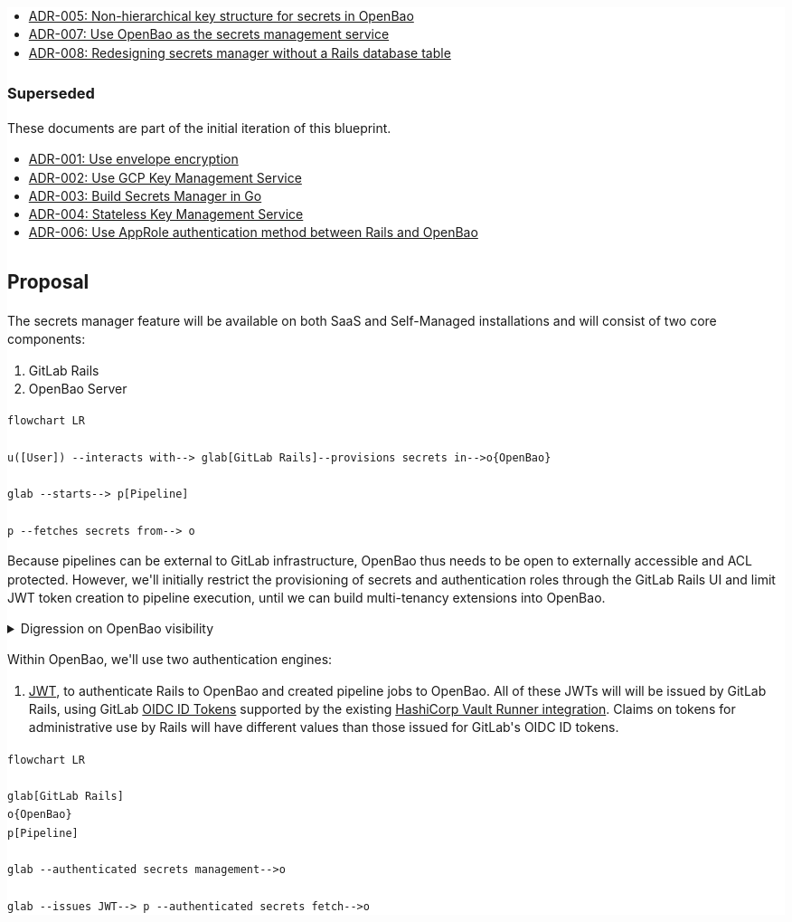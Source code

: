 - [ADR-005: Non-hierarchical key structure for secrets in OpenBao](decisions/005_secrets_key_structure/)
- [ADR-007: Use OpenBao as the secrets management service](decisions/007_openbao/)
- [ADR-008: Redesigning secrets manager without a Rails database table](decisions/008_no_database.md)

### Superseded

These documents are part of the initial iteration of this blueprint.

- [ADR-001: Use envelope encryption](decisions/001_envelop_encryption/)
- [ADR-002: Use GCP Key Management Service](decisions/002_gcp_kms/)
- [ADR-003: Build Secrets Manager in Go](decisions/003_go_service/)
- [ADR-004: Stateless Key Management Service](decisions/004_stateless_kms/)
- [ADR-006: Use AppRole authentication method between Rails and OpenBao](decisions/006_approle_authentication_rails/)

## Proposal

The secrets manager feature will be available on both SaaS and Self-Managed installations
and will consist of two core components:

1. GitLab Rails
1. OpenBao Server

```mermaid
flowchart LR

u([User]) --interacts with--> glab[GitLab Rails]--provisions secrets in-->o{OpenBao}

glab --starts--> p[Pipeline]

p --fetches secrets from--> o
```

Because pipelines can be external to GitLab infrastructure, OpenBao thus
needs to be open to externally accessible and ACL protected. However, we'll
initially restrict the provisioning of secrets and authentication roles
through the GitLab Rails UI and limit JWT token creation to pipeline
execution, until we can build multi-tenancy extensions into OpenBao.

<details><summary> Digression on OpenBao visibility </summary></details>

Within OpenBao, we'll use two authentication engines:

 1. [JWT](https://openbao.org/docs/auth/jwt/), to authenticate Rails to OpenBao
    and created pipeline jobs to OpenBao. All of these JWTs will will be issued
    by GitLab Rails, using GitLab [OIDC ID Tokens](https://docs.gitlab.com/ee/ci/secrets/id_token_authentication.html)
    supported by the existing [HashiCorp Vault Runner integration](https://docs.gitlab.com/ee/ci/secrets/hashicorp_vault.html).
    Claims on tokens for administrative use by Rails will have different
    values than those issued for GitLab's OIDC ID tokens.

```mermaid
flowchart LR

glab[GitLab Rails]
o{OpenBao}
p[Pipeline]

glab --authenticated secrets management-->o

glab --issues JWT--> p --authenticated secrets fetch-->o
```
